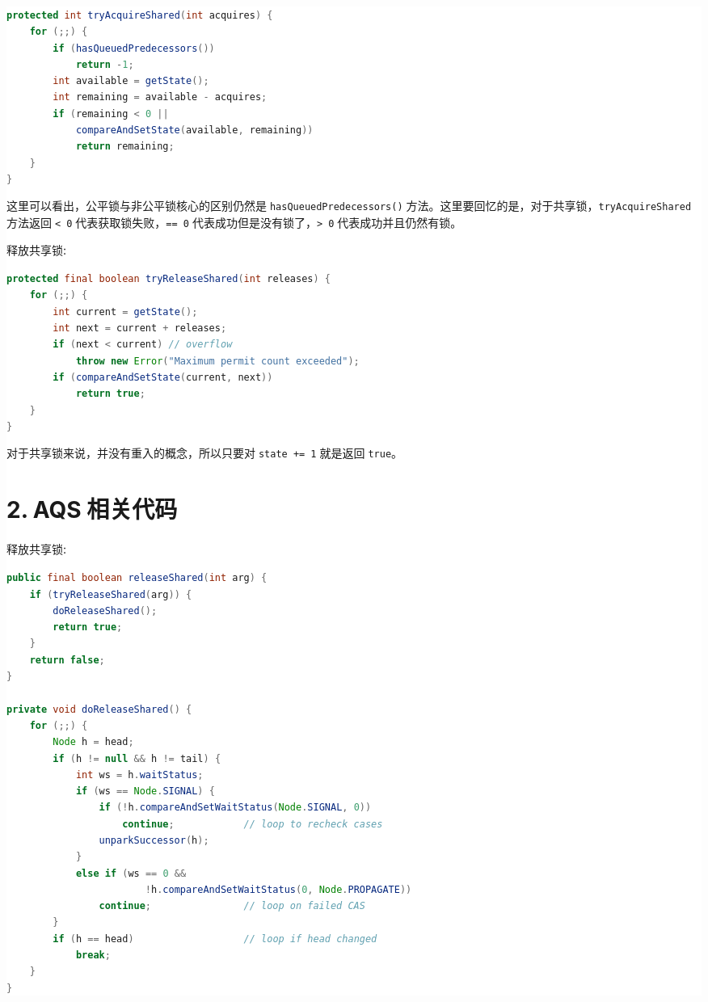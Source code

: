 ```java
protected int tryAcquireShared(int acquires) {
    for (;;) {
        if (hasQueuedPredecessors())
            return -1;
        int available = getState();
        int remaining = available - acquires;
        if (remaining < 0 ||
            compareAndSetState(available, remaining))
            return remaining;
    }
}
```

这里可以看出，公平锁与非公平锁核心的区别仍然是 `hasQueuedPredecessors()` 方法。这里要回忆的是，对于共享锁，`tryAcquireShared` 方法返回 `< 0` 代表获取锁失败，`== 0` 代表成功但是没有锁了，`> 0` 代表成功并且仍然有锁。

释放共享锁:

```java
protected final boolean tryReleaseShared(int releases) {
    for (;;) {
        int current = getState();
        int next = current + releases;
        if (next < current) // overflow
            throw new Error("Maximum permit count exceeded");
        if (compareAndSetState(current, next))
            return true;
    }
}
```

对于共享锁来说，并没有重入的概念，所以只要对 `state += 1` 就是返回 `true`。

# 2. AQS 相关代码

释放共享锁:

```java
public final boolean releaseShared(int arg) {
    if (tryReleaseShared(arg)) {
        doReleaseShared();
        return true;
    }
    return false;
}

private void doReleaseShared() {
    for (;;) {
        Node h = head;
        if (h != null && h != tail) {
            int ws = h.waitStatus;
            if (ws == Node.SIGNAL) {
                if (!h.compareAndSetWaitStatus(Node.SIGNAL, 0))
                    continue;            // loop to recheck cases
                unparkSuccessor(h);
            }
            else if (ws == 0 &&
                        !h.compareAndSetWaitStatus(0, Node.PROPAGATE))
                continue;                // loop on failed CAS
        }
        if (h == head)                   // loop if head changed
            break;
    }
}
``` 
